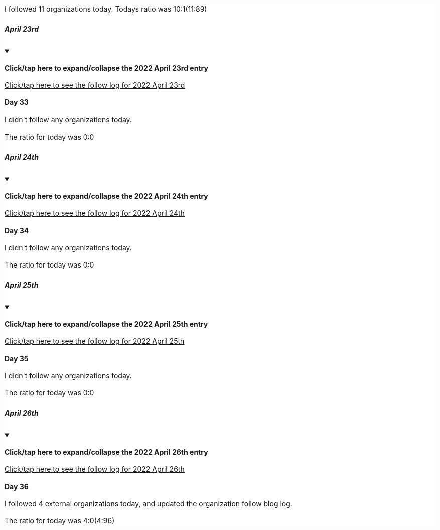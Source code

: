 I followed 11 organizations today. Todays ratio was 10:1(11:89)

</details> 

##### April 23rd

<details open><summary><p lang="en"><b>Click/tap here to expand/collapse the 2022 April 23rd entry</b></p></summary>

[Click/tap here to see the follow log for 2022 April 23rd](/Follows/2022/April/23/)

**Day 33**

I didn't follow any organizations today.

The ratio for today was 0:0

</details> 

##### April 24th

<details open><summary><p lang="en"><b>Click/tap here to expand/collapse the 2022 April 24th entry</b></p></summary>

[Click/tap here to see the follow log for 2022 April 24th](/Follows/2022/April/24/)

**Day 34**

I didn't follow any organizations today.

The ratio for today was 0:0

</details> 

##### April 25th

<details open><summary><p lang="en"><b>Click/tap here to expand/collapse the 2022 April 25th entry</b></p></summary>

[Click/tap here to see the follow log for 2022 April 25th](/Follows/2022/April/25/)

**Day 35**

I didn't follow any organizations today.

The ratio for today was 0:0

</details> 

##### April 26th

<details open><summary><p lang="en"><b>Click/tap here to expand/collapse the 2022 April 26th entry</b></p></summary>

[Click/tap here to see the follow log for 2022 April 26th](/Follows/2022/April/26/)

**Day 36**

I followed 4 external organizations today, and updated the organization follow blog log.

The ratio for today was 4:0(4:96)

</details> 
